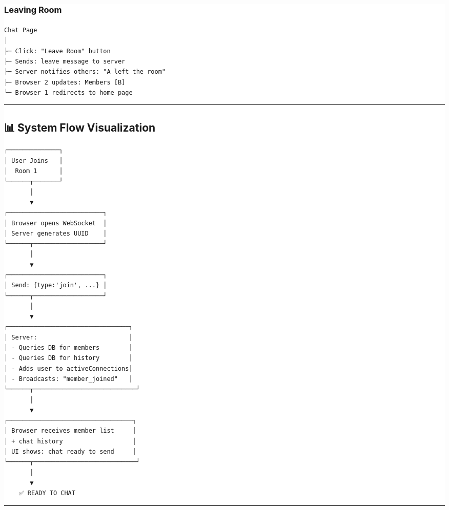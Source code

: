 ### Leaving Room

```
Chat Page
│
├─ Click: "Leave Room" button
├─ Sends: leave message to server
├─ Server notifies others: "A left the room"
├─ Browser 2 updates: Members [B]
└─ Browser 1 redirects to home page
```

---

## 📊 System Flow Visualization

```
┌──────────────┐
│ User Joins   │
│  Room 1      │
└──────┬───────┘
       │
       ▼
┌──────────────────────────┐
│ Browser opens WebSocket  │
│ Server generates UUID    │
└──────┬───────────────────┘
       │
       ▼
┌──────────────────────────┐
│ Send: {type:'join', ...} │
└──────┬───────────────────┘
       │
       ▼
┌─────────────────────────────────┐
│ Server:                         │
│ - Queries DB for members        │
│ - Queries DB for history        │
│ - Adds user to activeConnections│
│ - Broadcasts: "member_joined"   │
└──────┬────────────────────────────┘
       │
       ▼
┌──────────────────────────────────┐
│ Browser receives member list     │
│ + chat history                   │
│ UI shows: chat ready to send     │
└──────┬────────────────────────────┘
       │
       ▼
    ✅ READY TO CHAT
```

---